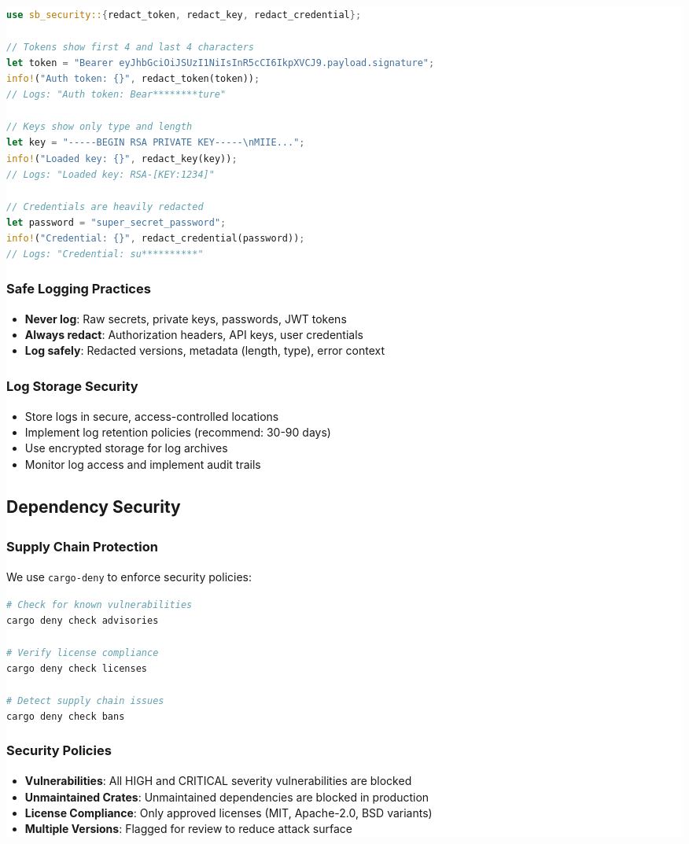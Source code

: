 ```rust
use sb_security::{redact_token, redact_key, redact_credential};

// Tokens show first 4 and last 4 characters
let token = "Bearer eyJhbGciOiJSUzI1NiIsInR5cCI6IkpXVCJ9.payload.signature";
info!("Auth token: {}", redact_token(token));
// Logs: "Auth token: Bear********ture"

// Keys show only type and length
let key = "-----BEGIN RSA PRIVATE KEY-----\nMIIE...";
info!("Loaded key: {}", redact_key(key));
// Logs: "Loaded key: RSA-[KEY:1234]"

// Credentials are heavily redacted
let password = "super_secret_password";
info!("Credential: {}", redact_credential(password));
// Logs: "Credential: su**********"
```

### Safe Logging Practices
- **Never log**: Raw secrets, private keys, passwords, JWT tokens
- **Always redact**: Authorization headers, API keys, user credentials
- **Log safely**: Redacted versions, metadata (length, type), error context

### Log Storage Security
- Store logs in secure, access-controlled locations
- Implement log retention policies (recommend: 30-90 days)
- Use encrypted storage for log archives
- Monitor log access and implement audit trails

## Dependency Security

### Supply Chain Protection
We use `cargo-deny` to enforce security policies:

```bash
# Check for known vulnerabilities
cargo deny check advisories

# Verify license compliance
cargo deny check licenses

# Detect supply chain issues
cargo deny check bans
```

### Security Policies
- **Vulnerabilities**: All HIGH and CRITICAL severity vulnerabilities are blocked
- **Unmaintained Crates**: Unmaintained dependencies are blocked in production
- **License Compliance**: Only approved licenses (MIT, Apache-2.0, BSD variants)
- **Multiple Versions**: Flagged for review to reduce attack surface
